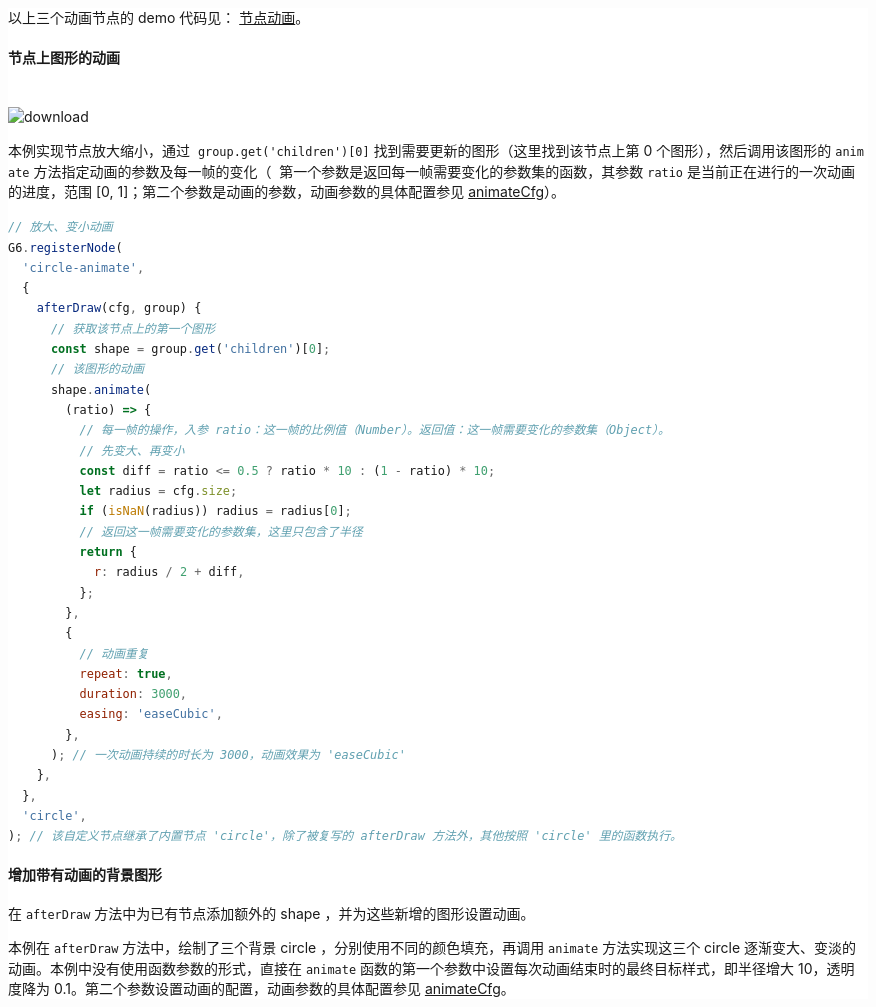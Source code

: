 以上三个动画节点的 demo 代码见： <a href='/zh/examples/scatter/node' target='_blank'>节点动画</a>。

#### 节点上图形的动画

<br />

<img src='https://gw.alipayobjects.com/mdn/rms_f8c6a0/afts/img/A*aAjWQ4n_OOEAAAAAAAAAAABkARQnAQ' alt='download' width='150'/>

本例实现节点放大缩小，通过  `group.get('children')[0]` 找到需要更新的图形（这里找到该节点上第 0 个图形），然后调用该图形的 `animate` 方法指定动画的参数及每一帧的变化（  第一个参数是返回每一帧需要变化的参数集的函数，其参数 `ratio` 是当前正在进行的一次动画的进度，范围 [0, 1]；第二个参数是动画的参数，动画参数的具体配置参见 [animateCfg](#animateCfg)）。

```javascript
// 放大、变小动画
G6.registerNode(
  'circle-animate',
  {
    afterDraw(cfg, group) {
      // 获取该节点上的第一个图形
      const shape = group.get('children')[0];
      // 该图形的动画
      shape.animate(
        (ratio) => {
          // 每一帧的操作，入参 ratio：这一帧的比例值（Number）。返回值：这一帧需要变化的参数集（Object）。
          // 先变大、再变小
          const diff = ratio <= 0.5 ? ratio * 10 : (1 - ratio) * 10;
          let radius = cfg.size;
          if (isNaN(radius)) radius = radius[0];
          // 返回这一帧需要变化的参数集，这里只包含了半径
          return {
            r: radius / 2 + diff,
          };
        },
        {
          // 动画重复
          repeat: true,
          duration: 3000,
          easing: 'easeCubic',
        },
      ); // 一次动画持续的时长为 3000，动画效果为 'easeCubic'
    },
  },
  'circle',
); // 该自定义节点继承了内置节点 'circle'，除了被复写的 afterDraw 方法外，其他按照 'circle' 里的函数执行。
```

#### 增加带有动画的背景图形

在 `afterDraw` 方法中为已有节点添加额外的 shape ，并为这些新增的图形设置动画。<br />

本例在 `afterDraw` 方法中，绘制了三个背景 circle ，分别使用不同的颜色填充，再调用 `animate` 方法实现这三个 circle 逐渐变大、变淡的动画。本例中没有使用函数参数的形式，直接在 `animate` 函数的第一个参数中设置每次动画结束时的最终目标样式，即半径增大 10，透明度降为 0.1。第二个参数设置动画的配置，动画参数的具体配置参见 [animateCfg](#animateCfg)。<br />
